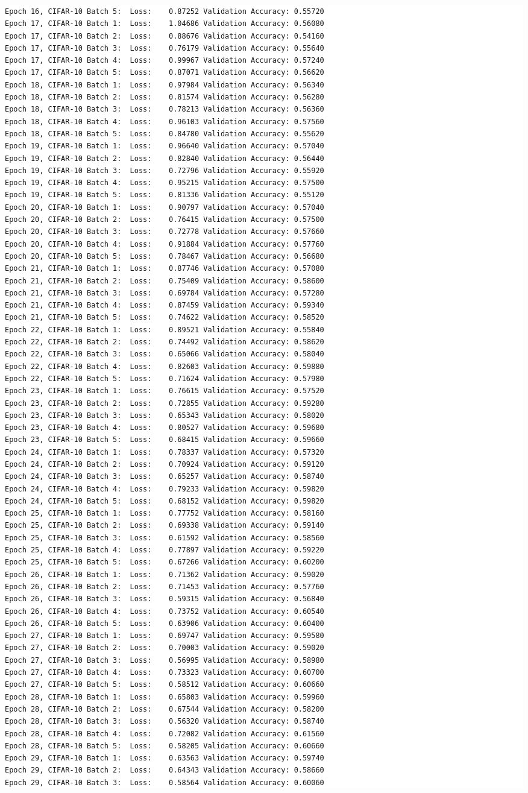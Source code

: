     Epoch 16, CIFAR-10 Batch 5:  Loss:    0.87252 Validation Accuracy: 0.55720
    Epoch 17, CIFAR-10 Batch 1:  Loss:    1.04686 Validation Accuracy: 0.56080
    Epoch 17, CIFAR-10 Batch 2:  Loss:    0.88676 Validation Accuracy: 0.54160
    Epoch 17, CIFAR-10 Batch 3:  Loss:    0.76179 Validation Accuracy: 0.55640
    Epoch 17, CIFAR-10 Batch 4:  Loss:    0.99967 Validation Accuracy: 0.57240
    Epoch 17, CIFAR-10 Batch 5:  Loss:    0.87071 Validation Accuracy: 0.56620
    Epoch 18, CIFAR-10 Batch 1:  Loss:    0.97984 Validation Accuracy: 0.56340
    Epoch 18, CIFAR-10 Batch 2:  Loss:    0.81574 Validation Accuracy: 0.56280
    Epoch 18, CIFAR-10 Batch 3:  Loss:    0.78213 Validation Accuracy: 0.56360
    Epoch 18, CIFAR-10 Batch 4:  Loss:    0.96103 Validation Accuracy: 0.57560
    Epoch 18, CIFAR-10 Batch 5:  Loss:    0.84780 Validation Accuracy: 0.55620
    Epoch 19, CIFAR-10 Batch 1:  Loss:    0.96640 Validation Accuracy: 0.57040
    Epoch 19, CIFAR-10 Batch 2:  Loss:    0.82840 Validation Accuracy: 0.56440
    Epoch 19, CIFAR-10 Batch 3:  Loss:    0.72796 Validation Accuracy: 0.55920
    Epoch 19, CIFAR-10 Batch 4:  Loss:    0.95215 Validation Accuracy: 0.57500
    Epoch 19, CIFAR-10 Batch 5:  Loss:    0.81336 Validation Accuracy: 0.55120
    Epoch 20, CIFAR-10 Batch 1:  Loss:    0.90797 Validation Accuracy: 0.57040
    Epoch 20, CIFAR-10 Batch 2:  Loss:    0.76415 Validation Accuracy: 0.57500
    Epoch 20, CIFAR-10 Batch 3:  Loss:    0.72778 Validation Accuracy: 0.57660
    Epoch 20, CIFAR-10 Batch 4:  Loss:    0.91884 Validation Accuracy: 0.57760
    Epoch 20, CIFAR-10 Batch 5:  Loss:    0.78467 Validation Accuracy: 0.56680
    Epoch 21, CIFAR-10 Batch 1:  Loss:    0.87746 Validation Accuracy: 0.57080
    Epoch 21, CIFAR-10 Batch 2:  Loss:    0.75409 Validation Accuracy: 0.58600
    Epoch 21, CIFAR-10 Batch 3:  Loss:    0.69784 Validation Accuracy: 0.57280
    Epoch 21, CIFAR-10 Batch 4:  Loss:    0.87459 Validation Accuracy: 0.59340
    Epoch 21, CIFAR-10 Batch 5:  Loss:    0.74622 Validation Accuracy: 0.58520
    Epoch 22, CIFAR-10 Batch 1:  Loss:    0.89521 Validation Accuracy: 0.55840
    Epoch 22, CIFAR-10 Batch 2:  Loss:    0.74492 Validation Accuracy: 0.58620
    Epoch 22, CIFAR-10 Batch 3:  Loss:    0.65066 Validation Accuracy: 0.58040
    Epoch 22, CIFAR-10 Batch 4:  Loss:    0.82603 Validation Accuracy: 0.59880
    Epoch 22, CIFAR-10 Batch 5:  Loss:    0.71624 Validation Accuracy: 0.57980
    Epoch 23, CIFAR-10 Batch 1:  Loss:    0.76615 Validation Accuracy: 0.57520
    Epoch 23, CIFAR-10 Batch 2:  Loss:    0.72855 Validation Accuracy: 0.59280
    Epoch 23, CIFAR-10 Batch 3:  Loss:    0.65343 Validation Accuracy: 0.58020
    Epoch 23, CIFAR-10 Batch 4:  Loss:    0.80527 Validation Accuracy: 0.59680
    Epoch 23, CIFAR-10 Batch 5:  Loss:    0.68415 Validation Accuracy: 0.59660
    Epoch 24, CIFAR-10 Batch 1:  Loss:    0.78337 Validation Accuracy: 0.57320
    Epoch 24, CIFAR-10 Batch 2:  Loss:    0.70924 Validation Accuracy: 0.59120
    Epoch 24, CIFAR-10 Batch 3:  Loss:    0.65257 Validation Accuracy: 0.58740
    Epoch 24, CIFAR-10 Batch 4:  Loss:    0.79233 Validation Accuracy: 0.59820
    Epoch 24, CIFAR-10 Batch 5:  Loss:    0.68152 Validation Accuracy: 0.59820
    Epoch 25, CIFAR-10 Batch 1:  Loss:    0.77752 Validation Accuracy: 0.58160
    Epoch 25, CIFAR-10 Batch 2:  Loss:    0.69338 Validation Accuracy: 0.59140
    Epoch 25, CIFAR-10 Batch 3:  Loss:    0.61592 Validation Accuracy: 0.58560
    Epoch 25, CIFAR-10 Batch 4:  Loss:    0.77897 Validation Accuracy: 0.59220
    Epoch 25, CIFAR-10 Batch 5:  Loss:    0.67266 Validation Accuracy: 0.60200
    Epoch 26, CIFAR-10 Batch 1:  Loss:    0.71362 Validation Accuracy: 0.59020
    Epoch 26, CIFAR-10 Batch 2:  Loss:    0.71453 Validation Accuracy: 0.57760
    Epoch 26, CIFAR-10 Batch 3:  Loss:    0.59315 Validation Accuracy: 0.56840
    Epoch 26, CIFAR-10 Batch 4:  Loss:    0.73752 Validation Accuracy: 0.60540
    Epoch 26, CIFAR-10 Batch 5:  Loss:    0.63906 Validation Accuracy: 0.60400
    Epoch 27, CIFAR-10 Batch 1:  Loss:    0.69747 Validation Accuracy: 0.59580
    Epoch 27, CIFAR-10 Batch 2:  Loss:    0.70003 Validation Accuracy: 0.59020
    Epoch 27, CIFAR-10 Batch 3:  Loss:    0.56995 Validation Accuracy: 0.58980
    Epoch 27, CIFAR-10 Batch 4:  Loss:    0.73323 Validation Accuracy: 0.60700
    Epoch 27, CIFAR-10 Batch 5:  Loss:    0.58512 Validation Accuracy: 0.60660
    Epoch 28, CIFAR-10 Batch 1:  Loss:    0.65803 Validation Accuracy: 0.59960
    Epoch 28, CIFAR-10 Batch 2:  Loss:    0.67544 Validation Accuracy: 0.58200
    Epoch 28, CIFAR-10 Batch 3:  Loss:    0.56320 Validation Accuracy: 0.58740
    Epoch 28, CIFAR-10 Batch 4:  Loss:    0.72082 Validation Accuracy: 0.61560
    Epoch 28, CIFAR-10 Batch 5:  Loss:    0.58205 Validation Accuracy: 0.60660
    Epoch 29, CIFAR-10 Batch 1:  Loss:    0.63563 Validation Accuracy: 0.59740
    Epoch 29, CIFAR-10 Batch 2:  Loss:    0.64343 Validation Accuracy: 0.58660
    Epoch 29, CIFAR-10 Batch 3:  Loss:    0.58564 Validation Accuracy: 0.60060